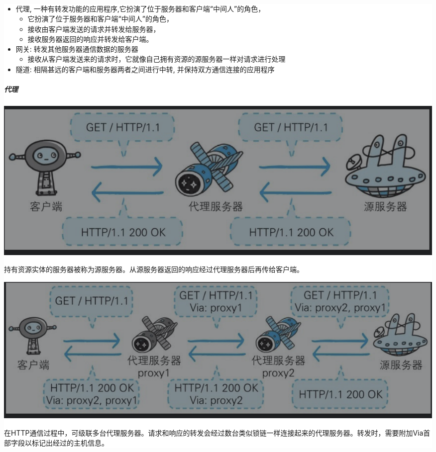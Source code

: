 

- 代理, 一种有转发功能的应用程序,它扮演了位于服务器和客户端“中间人”的角色，
  - 它扮演了位于服务器和客户端“中间人”的角色，
  - 接收由客户端发送的请求并转发给服务器，
  - 接收服务器返回的响应并转发给客户端。
- 网关: 转发其他服务器通信数据的服务器
  - 接收从客户端发送来的请求时，它就像自己拥有资源的源服务器一样对请求进行处理
- 隧道: 相隔甚远的客户端和服务器两者之间进行中转, 并保持双方通信连接的应用程序



##### 代理

![image-20200108011411502](image-20200108011411502.png)



持有资源实体的服务器被称为源服务器。从源服务器返回的响应经过代理服务器后再传给客户端。



![image-20200108011457463](image-20200108011457463.png)

在HTTP通信过程中，可级联多台代理服务器。请求和响应的转发会经过数台类似锁链一样连接起来的代理服务器。转发时，需要附加Via首部字段以标记出经过的主机信息。


